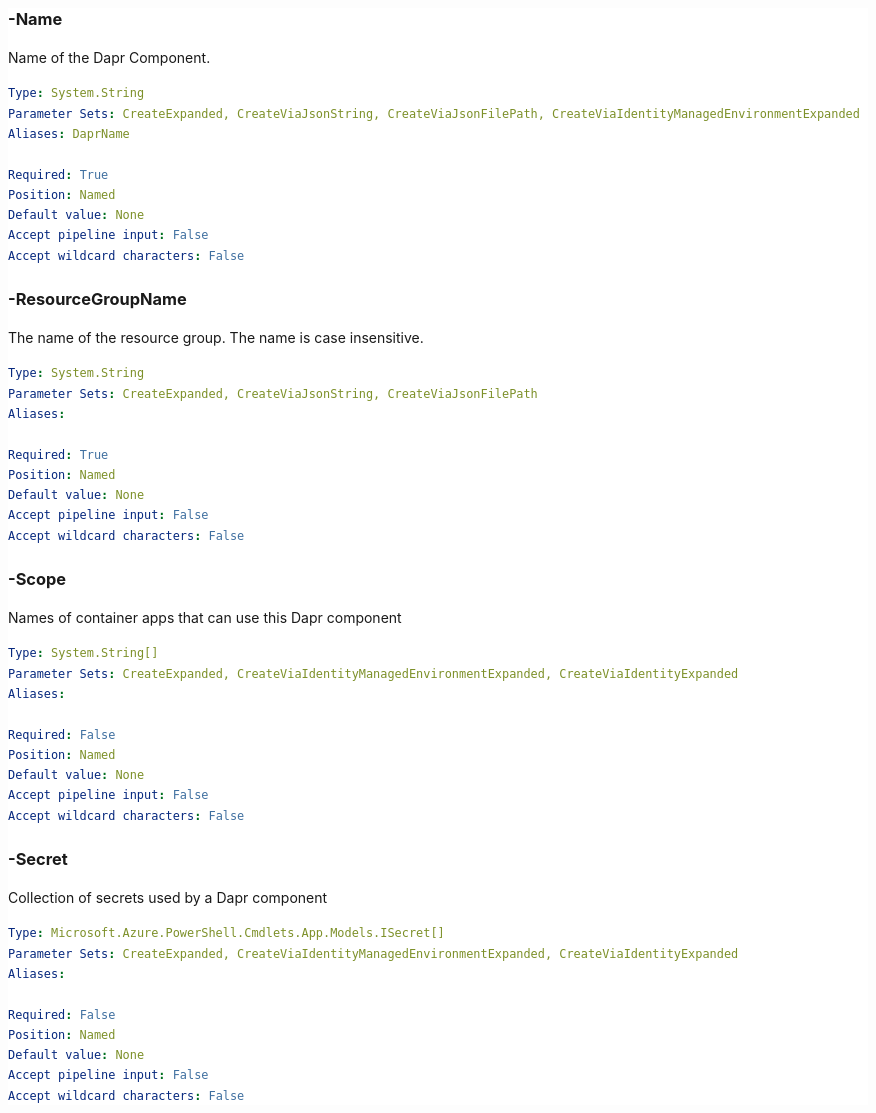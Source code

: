 ### -Name
Name of the Dapr Component.

```yaml
Type: System.String
Parameter Sets: CreateExpanded, CreateViaJsonString, CreateViaJsonFilePath, CreateViaIdentityManagedEnvironmentExpanded
Aliases: DaprName

Required: True
Position: Named
Default value: None
Accept pipeline input: False
Accept wildcard characters: False
```

### -ResourceGroupName
The name of the resource group.
The name is case insensitive.

```yaml
Type: System.String
Parameter Sets: CreateExpanded, CreateViaJsonString, CreateViaJsonFilePath
Aliases:

Required: True
Position: Named
Default value: None
Accept pipeline input: False
Accept wildcard characters: False
```

### -Scope
Names of container apps that can use this Dapr component

```yaml
Type: System.String[]
Parameter Sets: CreateExpanded, CreateViaIdentityManagedEnvironmentExpanded, CreateViaIdentityExpanded
Aliases:

Required: False
Position: Named
Default value: None
Accept pipeline input: False
Accept wildcard characters: False
```

### -Secret
Collection of secrets used by a Dapr component

```yaml
Type: Microsoft.Azure.PowerShell.Cmdlets.App.Models.ISecret[]
Parameter Sets: CreateExpanded, CreateViaIdentityManagedEnvironmentExpanded, CreateViaIdentityExpanded
Aliases:

Required: False
Position: Named
Default value: None
Accept pipeline input: False
Accept wildcard characters: False
```
